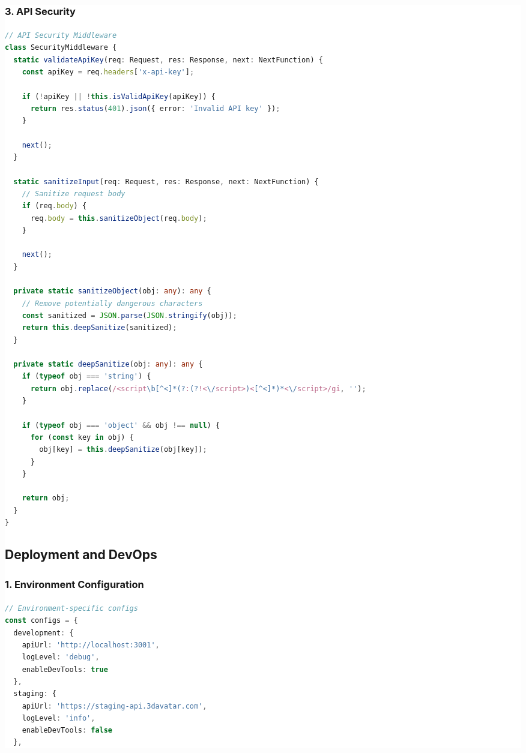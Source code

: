 ### 3. API Security

```typescript
// API Security Middleware
class SecurityMiddleware {
  static validateApiKey(req: Request, res: Response, next: NextFunction) {
    const apiKey = req.headers['x-api-key'];
    
    if (!apiKey || !this.isValidApiKey(apiKey)) {
      return res.status(401).json({ error: 'Invalid API key' });
    }
    
    next();
  }

  static sanitizeInput(req: Request, res: Response, next: NextFunction) {
    // Sanitize request body
    if (req.body) {
      req.body = this.sanitizeObject(req.body);
    }
    
    next();
  }

  private static sanitizeObject(obj: any): any {
    // Remove potentially dangerous characters
    const sanitized = JSON.parse(JSON.stringify(obj));
    return this.deepSanitize(sanitized);
  }

  private static deepSanitize(obj: any): any {
    if (typeof obj === 'string') {
      return obj.replace(/<script\b[^<]*(?:(?!<\/script>)<[^<]*)*<\/script>/gi, '');
    }
    
    if (typeof obj === 'object' && obj !== null) {
      for (const key in obj) {
        obj[key] = this.deepSanitize(obj[key]);
      }
    }
    
    return obj;
  }
}
```

## Deployment and DevOps

### 1. Environment Configuration

```typescript
// Environment-specific configs
const configs = {
  development: {
    apiUrl: 'http://localhost:3001',
    logLevel: 'debug',
    enableDevTools: true
  },
  staging: {
    apiUrl: 'https://staging-api.3davatar.com',
    logLevel: 'info',
    enableDevTools: false
  },
```